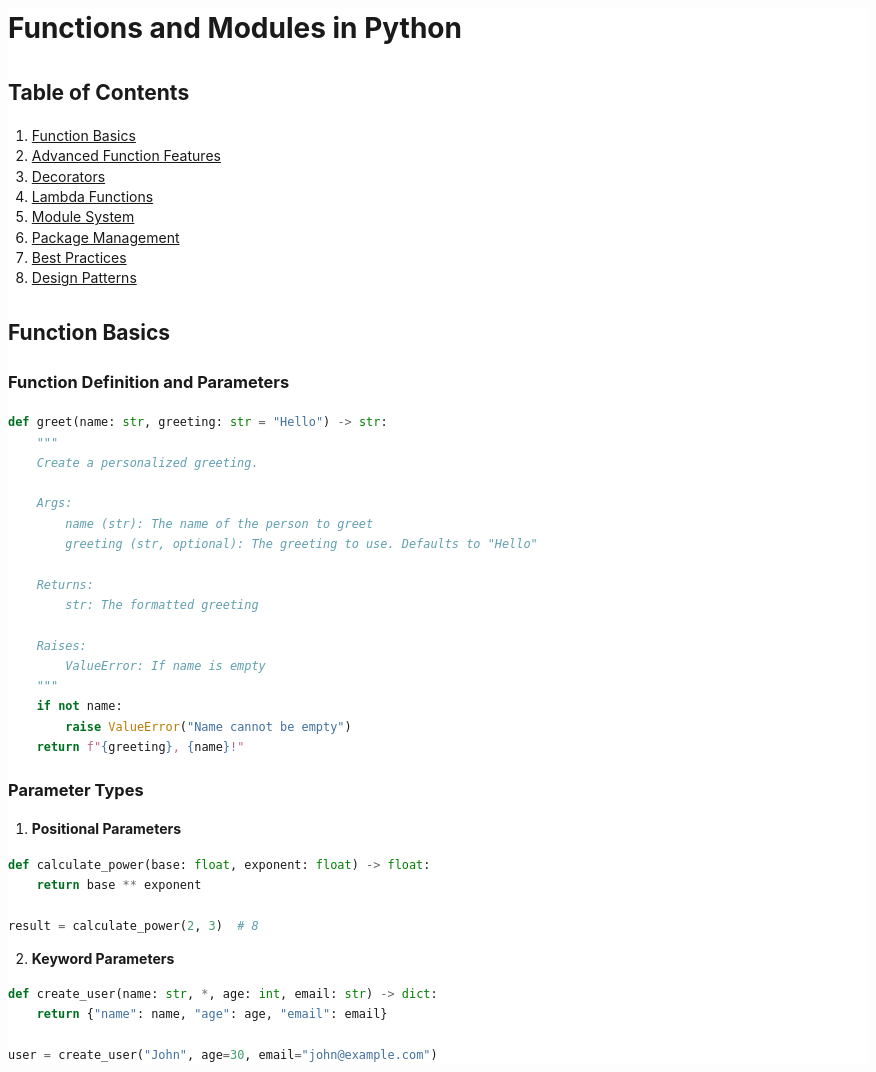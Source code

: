 # Functions and Modules in Python

## Table of Contents
1. [Function Basics](#function-basics)
2. [Advanced Function Features](#advanced-function-features)
3. [Decorators](#decorators)
4. [Lambda Functions](#lambda-functions)
5. [Module System](#module-system)
6. [Package Management](#package-management)
7. [Best Practices](#best-practices)
8. [Design Patterns](#design-patterns)

## Function Basics

### Function Definition and Parameters

```python
def greet(name: str, greeting: str = "Hello") -> str:
    """
    Create a personalized greeting.
    
    Args:
        name (str): The name of the person to greet
        greeting (str, optional): The greeting to use. Defaults to "Hello"
        
    Returns:
        str: The formatted greeting
        
    Raises:
        ValueError: If name is empty
    """
    if not name:
        raise ValueError("Name cannot be empty")
    return f"{greeting}, {name}!"
```

### Parameter Types

1. **Positional Parameters**
```python
def calculate_power(base: float, exponent: float) -> float:
    return base ** exponent

result = calculate_power(2, 3)  # 8
```

2. **Keyword Parameters**
```python
def create_user(name: str, *, age: int, email: str) -> dict:
    return {"name": name, "age": age, "email": email}

user = create_user("John", age=30, email="john@example.com")
```
